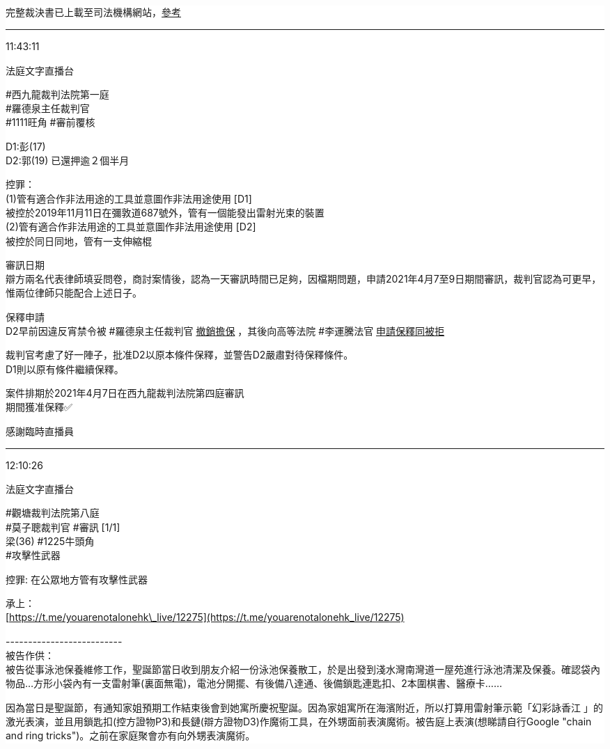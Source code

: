 完整裁決書已上載至司法機構網站，[參考](https://legalref.judiciary.hk/doc/judg/word/vetted/other/ch/2020/KCCC000656_2020.docx)

---
      
11:43:11

法庭文字直播台

\#西九龍裁判法院第一庭  
\#羅德泉主任裁判官  
\#1111旺角 \#審前覆核  
  
D1:彭(17)  
D2:郭(19) 已還押逾２個半月  
  
控罪：  
(1)管有適合作非法用途的工具並意圖作非法用途使用 \[D1\]  
被控於2019年11月11日在彌敦道687號外，管有一個能發出雷射光束的裝置  
(2)管有適合作非法用途的工具並意圖作非法用途使用 \[D2\]  
被控於同日同地，管有一支伸縮棍  
  
審訊日期  
辯方兩名代表律師填妥問卷，商討案情後，認為一天審訊時間已足夠，因檔期問題，申請2021年4月7至9日期間審訊，裁判官認為可更早，惟兩位律師只能配合上述日子。  
  
保釋申請  
D2早前因違反宵禁令被 \#羅德泉主任裁判官 [撤銷擔保](https://t.me/youarenotalonehk_live/9985) ，其後向高等法院 \#李運騰法官 [申請保釋同被拒](https://t.me/youarenotalonehk_live/10093)  
  
裁判官考慮了好一陣子，批准D2以原本條件保釋，並警告D2嚴肅對待保釋條件。  
D1則以原有條件繼續保釋。  
  
案件排期於2021年4月7日在西九龍裁判法院第四庭審訊  
期間獲准保釋✅  
  
感謝臨時直播員

---
      
12:10:26

法庭文字直播台

\#觀塘裁判法院第八庭  
\#莫子聰裁判官 \#審訊 \[1/1\]  
梁(36) \#1225牛頭角  
\#攻擊性武器  
  
控罪: 在公眾地方管有攻擊性武器  
  
承上：  
[https://t.me/youarenotalonehk\_live/12275](https://t.me/youarenotalonehk_live/12275)  
  
\--------------------------  
被告作供：  
被告從事泳池保養維修工作，聖誕節當日收到朋友介紹一份泳池保養散工，於是出發到淺水灣南灣道一屋苑進行泳池清潔及保養。確認袋內物品…方形小袋內有一支雷射筆(裏面無電)，電池分開擺、有後備八達通、後備鎖匙連匙扣、2本圍棋書、醫療卡……  
  
因為當日是聖誕節，有通知家姐預期工作結束後會到她寓所慶祝聖誕。因為家姐寓所在海濱附近，所以打算用雷射筆示範「幻彩詠香江 」的激光表演，並且用鎖匙扣(控方證物P3)和長鏈(辯方證物D3)作魔術工具，在外甥面前表演魔術。被告庭上表演(想睇請自行Google "chain and ring tricks")。之前在家庭聚會亦有向外甥表演魔術。  
  